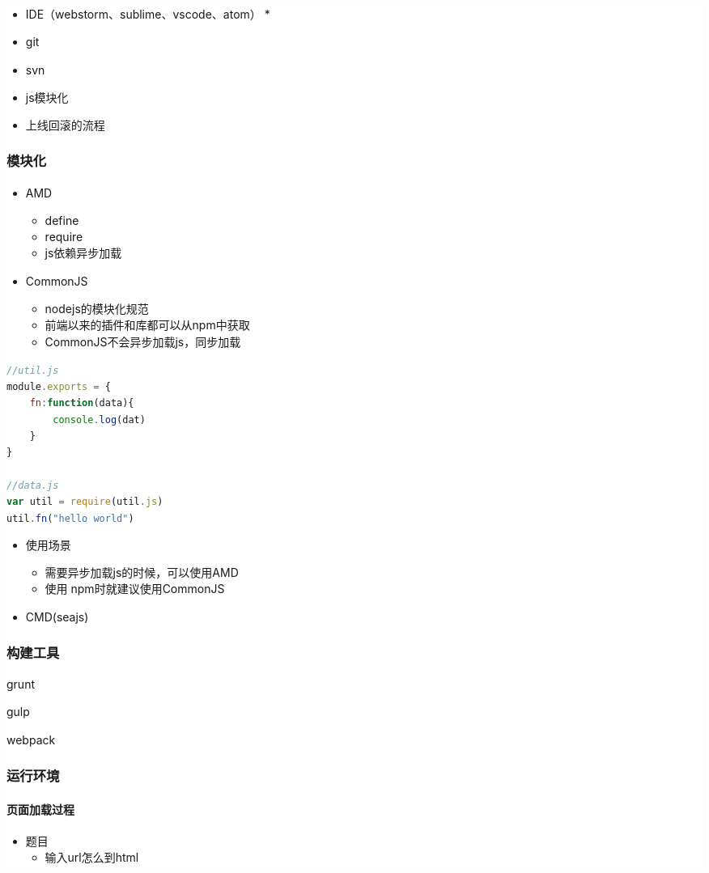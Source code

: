 * IDE（webstorm、sublime、vscode、atom）
    * 
* git

* svn
* js模块化
* 上线回滚的流程
    



### 模块化

* AMD
    * define
    * require
    * js依赖异步加载

* CommonJS
    * nodejs的模块化规范
    * 前端以来的插件和库都可以从npm中获取
    * CommonJS不会异步加载js，同步加载

```javascript
//util.js
module.exports = {
    fn:function(data){
        console.log(dat)
    }
}

//data.js
var util = require(util.js)
util.fn("hello world")
```
* 使用场景
    * 需要异步加载js的时候，可以使用AMD
    * 使用 npm时就建议使用CommonJS


* CMD(seajs)

### 构建工具

grunt

gulp

webpack

### 运行环境


#### 页面加载过程
* 题目
    * 输入url怎么到html
